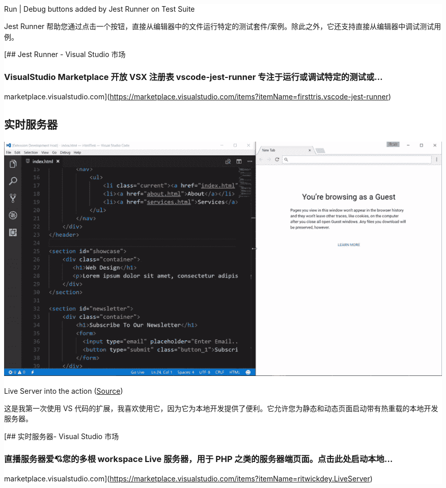 Run | Debug buttons added by Jest Runner on Test Suite

Jest Runner 帮助您通过点击一个按钮，直接从编辑器中的文件运行特定的测试套件/案例。除此之外，它还支持直接从编辑器中调试测试用例。

[](https://marketplace.visualstudio.com/items?itemName=firsttris.vscode-jest-runner) [## Jest Runner - Visual Studio 市场

### VisualStudio Marketplace 开放 VSX 注册表 vscode-jest-runner 专注于运行或调试特定的测试或…

marketplace.visualstudio.com](https://marketplace.visualstudio.com/items?itemName=firsttris.vscode-jest-runner) 

## 实时服务器

![](img/7d5eeec17909ea60f82bb2c86be61f83.png)

Live Server into the action ([Source](https://github.com/ritwickdey/vscode-live-server/raw/HEAD/images/Screenshot/vscode-live-server-animated-demo.gif))

这是我第一次使用 VS 代码的扩展，我喜欢使用它，因为它为本地开发提供了便利。它允许您为静态和动态页面启动带有热重载的本地开发服务器。

[](https://marketplace.visualstudio.com/items?itemName=ritwickdey.LiveServer) [## 实时服务器- Visual Studio 市场

### 直播服务器爱💘您的多根 workspace Live 服务器，用于 PHP 之类的服务器端页面。点击此处启动本地…

marketplace.visualstudio.com](https://marketplace.visualstudio.com/items?itemName=ritwickdey.LiveServer) 
